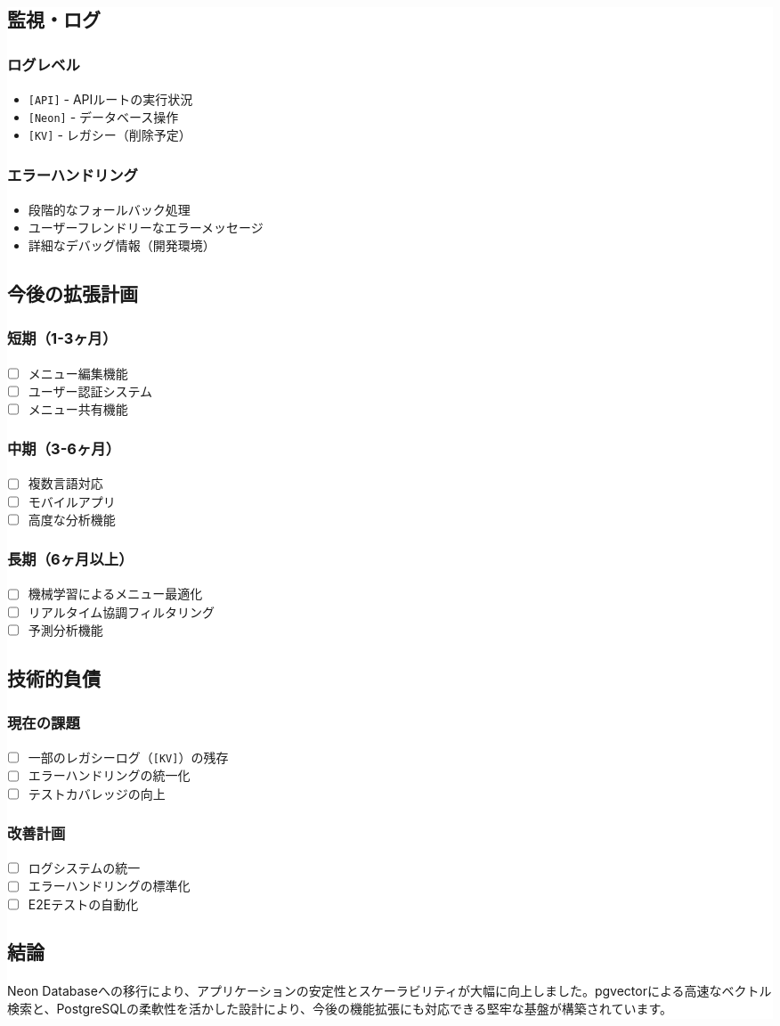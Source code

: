 ## 監視・ログ

### ログレベル
- `[API]` - APIルートの実行状況
- `[Neon]` - データベース操作
- `[KV]` - レガシー（削除予定）

### エラーハンドリング
- 段階的なフォールバック処理
- ユーザーフレンドリーなエラーメッセージ
- 詳細なデバッグ情報（開発環境）

## 今後の拡張計画

### 短期（1-3ヶ月）
- [ ] メニュー編集機能
- [ ] ユーザー認証システム
- [ ] メニュー共有機能

### 中期（3-6ヶ月）
- [ ] 複数言語対応
- [ ] モバイルアプリ
- [ ] 高度な分析機能

### 長期（6ヶ月以上）
- [ ] 機械学習によるメニュー最適化
- [ ] リアルタイム協調フィルタリング
- [ ] 予測分析機能

## 技術的負債

### 現在の課題
- [ ] 一部のレガシーログ（`[KV]`）の残存
- [ ] エラーハンドリングの統一化
- [ ] テストカバレッジの向上

### 改善計画
- [ ] ログシステムの統一
- [ ] エラーハンドリングの標準化
- [ ] E2Eテストの自動化

## 結論

Neon Databaseへの移行により、アプリケーションの安定性とスケーラビリティが大幅に向上しました。pgvectorによる高速なベクトル検索と、PostgreSQLの柔軟性を活かした設計により、今後の機能拡張にも対応できる堅牢な基盤が構築されています。
